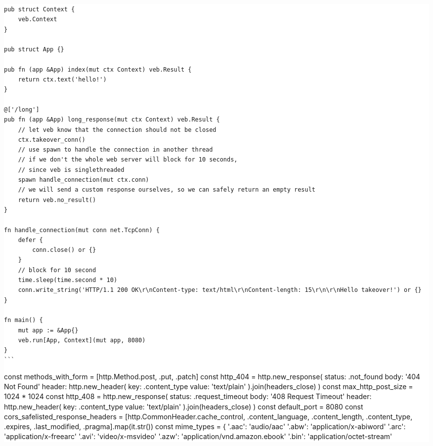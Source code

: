     pub struct Context {
    	veb.Context
    }
    
    pub struct App {}
    
    pub fn (app &App) index(mut ctx Context) veb.Result {
    	return ctx.text('hello!')
    }
    
    @['/long']
    pub fn (app &App) long_response(mut ctx Context) veb.Result {
    	// let veb know that the connection should not be closed
    	ctx.takeover_conn()
    	// use spawn to handle the connection in another thread
    	// if we don't the whole web server will block for 10 seconds,
    	// since veb is singlethreaded
    	spawn handle_connection(mut ctx.conn)
    	// we will send a custom response ourselves, so we can safely return an empty result
    	return veb.no_result()
    }
    
    fn handle_connection(mut conn net.TcpConn) {
    	defer {
    		conn.close() or {}
    	}
    	// block for 10 second
    	time.sleep(time.second * 10)
    	conn.write_string('HTTP/1.1 200 OK\r\nContent-type: text/html\r\nContent-length: 15\r\n\r\nHello takeover!') or {}
    }
    
    fn main() {
    	mut app := &App{}
    	veb.run[App, Context](mut app, 8080)
    }
    ```
    

const methods_with_form = [http.Method.post, .put, .patch]
const http_404 = http.new_response(
	status: .not_found
	body:   '404 Not Found'
	header: http.new_header(
		key:   .content_type
		value: 'text/plain'
	).join(headers_close)
)
const max_http_post_size = 1024 * 1024
const http_408 = http.new_response(
	status: .request_timeout
	body:   '408 Request Timeout'
	header: http.new_header(
		key:   .content_type
		value: 'text/plain'
	).join(headers_close)
)
const default_port = 8080
const cors_safelisted_response_headers = [http.CommonHeader.cache_control, .content_language,
	.content_length, .content_type, .expires, .last_modified, .pragma].map(it.str())
const mime_types = {
	'.aac':    'audio/aac'
	'.abw':    'application/x-abiword'
	'.arc':    'application/x-freearc'
	'.avi':    'video/x-msvideo'
	'.azw':    'application/vnd.amazon.ebook'
	'.bin':    'application/octet-stream'